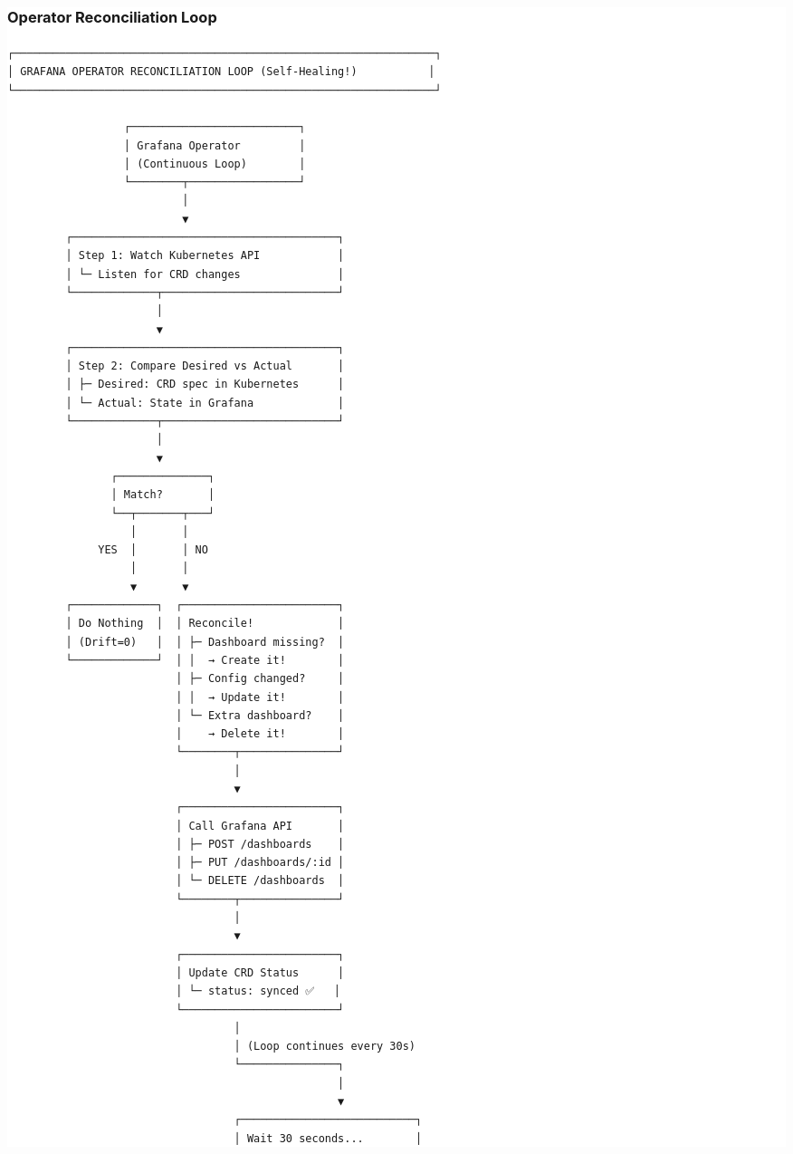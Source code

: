 
### Operator Reconciliation Loop

```
┌─────────────────────────────────────────────────────────────────┐
│ GRAFANA OPERATOR RECONCILIATION LOOP (Self-Healing!)           │
└─────────────────────────────────────────────────────────────────┘

                  ┌──────────────────────────┐
                  │ Grafana Operator         │
                  │ (Continuous Loop)        │
                  └────────┬─────────────────┘
                           │
                           ▼
         ┌─────────────────────────────────────────┐
         │ Step 1: Watch Kubernetes API            │
         │ └─ Listen for CRD changes               │
         └─────────────┬───────────────────────────┘
                       │
                       ▼
         ┌─────────────────────────────────────────┐
         │ Step 2: Compare Desired vs Actual       │
         │ ├─ Desired: CRD spec in Kubernetes      │
         │ └─ Actual: State in Grafana             │
         └─────────────┬───────────────────────────┘
                       │
                       ▼
                ┌──────────────┐
                │ Match?       │
                └──┬───────┬───┘
                   │       │
              YES  │       │ NO
                   │       │
                   ▼       ▼
         ┌─────────────┐  ┌────────────────────────┐
         │ Do Nothing  │  │ Reconcile!             │
         │ (Drift=0)   │  │ ├─ Dashboard missing?  │
         └─────────────┘  │ │  → Create it!        │
                          │ ├─ Config changed?     │
                          │ │  → Update it!        │
                          │ └─ Extra dashboard?    │
                          │    → Delete it!        │
                          └────────┬───────────────┘
                                   │
                                   ▼
                          ┌────────────────────────┐
                          │ Call Grafana API       │
                          │ ├─ POST /dashboards    │
                          │ ├─ PUT /dashboards/:id │
                          │ └─ DELETE /dashboards  │
                          └────────┬───────────────┘
                                   │
                                   ▼
                          ┌────────────────────────┐
                          │ Update CRD Status      │
                          │ └─ status: synced ✅   │
                          └────────────────────────┘
                                   │
                                   │ (Loop continues every 30s)
                                   └───────────────┐
                                                   │
                                                   ▼
                                   ┌───────────────────────────┐
                                   │ Wait 30 seconds...        │
```